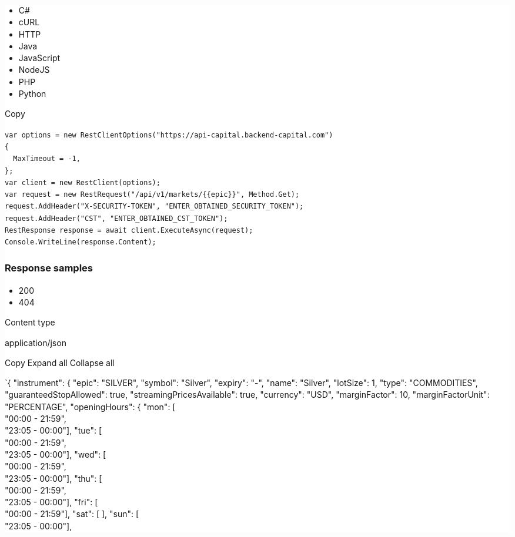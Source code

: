 - C#
- cURL
- HTTP
- Java
- JavaScript
- NodeJS
- PHP
- Python

Copy

```
var options = new RestClientOptions("https://api-capital.backend-capital.com")
{
  MaxTimeout = -1,
};
var client = new RestClient(options);
var request = new RestRequest("/api/v1/markets/{{epic}}", Method.Get);
request.AddHeader("X-SECURITY-TOKEN", "ENTER_OBTAINED_SECURITY_TOKEN");
request.AddHeader("CST", "ENTER_OBTAINED_CST_TOKEN");
RestResponse response = await client.ExecuteAsync(request);
Console.WriteLine(response.Content);
```

### Response samples

- 200
- 404

Content type

application/json

Copy
Expand all  Collapse all

`{
"instrument": {
"epic": "SILVER",
"symbol": "Silver",
"expiry": "-",
"name": "Silver",
"lotSize": 1,
"type": "COMMODITIES",
"guaranteedStopAllowed": true,
"streamingPricesAvailable": true,
"currency": "USD",
"marginFactor": 10,
"marginFactorUnit": "PERCENTAGE",
"openingHours": {
"mon": [\
"00:00 - 21:59",\
"23:05 - 00:00"],
"tue": [\
"00:00 - 21:59",\
"23:05 - 00:00"],
"wed": [\
"00:00 - 21:59",\
"23:05 - 00:00"],
"thu": [\
"00:00 - 21:59",\
"23:05 - 00:00"],
"fri": [\
"00:00 - 21:59"],
"sat": [ ],
"sun": [\
"23:05 - 00:00"],